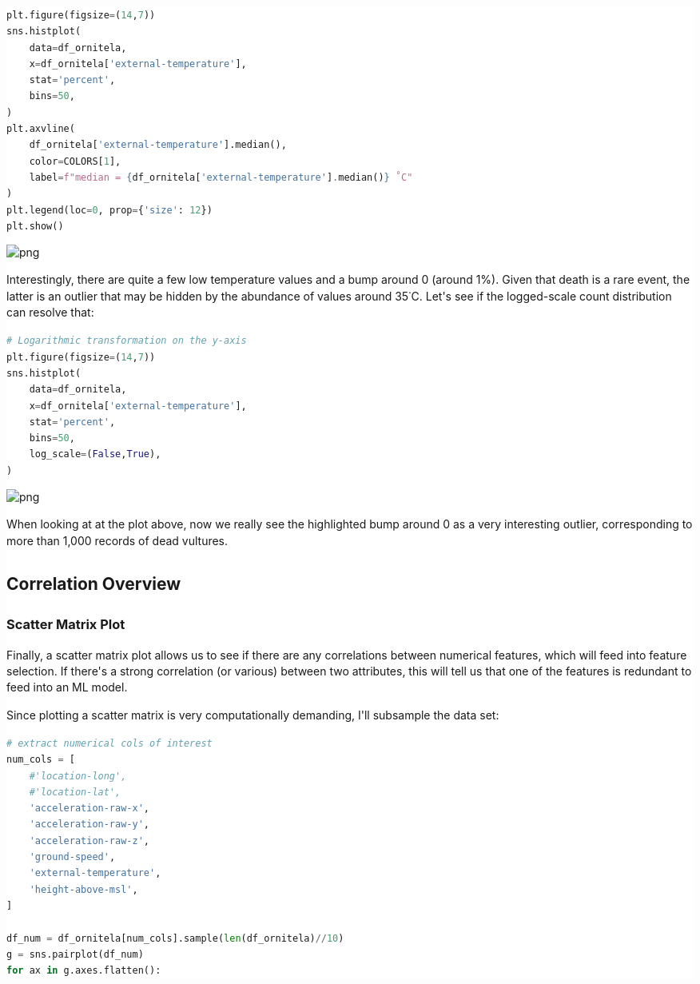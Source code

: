 ```python
plt.figure(figsize=(14,7))
sns.histplot(
    data=df_ornitela, 
    x=df_ornitela['external-temperature'], 
    stat='percent',
    bins=50,
)
plt.axvline(
    df_ornitela['external-temperature'].median(), 
    color=COLORS[1], 
    label=f"median = {df_ornitela['external-temperature'].median()} ˚C"
)
plt.legend(loc=0, prop={'size': 12})
plt.show()
```

![png](../../assets/img/nesher_bari/output_50_0.png?msec=1698559689991)

Interestingly, there are quite a few low temperature values and a bump around 0 (around 1%). Given that death is a rare event, the latter is an outlier that may be hidden by the abundance of values around 35˙C. Let's see if the logged-scale count distribution can resolve that:

```python
# Logarithmic transformation on the y-axis
plt.figure(figsize=(14,7))
sns.histplot(
    data=df_ornitela, 
    x=df_ornitela['external-temperature'],
    stat='percent',
    bins=50, 
    log_scale=(False,True),
)
```

![png](../../assets/img/nesher_bari/output_52_1.png?msec=1698559689992)

When looking at at the plot above, now we really see the highlighted bump around 0 as a very interesting outlier, corresponding to more than 1,000 records of dead vultures.

## Correlation Overview

### Scatter Matrix Plot

Finally, a scatter matrix plot allows us to see if there are any correlations between numerical features, which will feed into feature selection. If there's a strong correlation (or various) between two attributes, this will tell us that one of the features is redundant to feed into an ML model.

Since plotting a scatter matrix is very computationally demanding, I'll subsample the data set:

```python
# extract numerical cols of interest
num_cols = [
    #'location-long', 
    #'location-lat',
    'acceleration-raw-x', 
    'acceleration-raw-y',
    'acceleration-raw-z',
    'ground-speed',
    'external-temperature',
    'height-above-msl',
]

df_num = df_ornitela[num_cols].sample(len(df_ornitela)//10)
g = sns.pairplot(df_num)
for ax in g.axes.flatten():
```